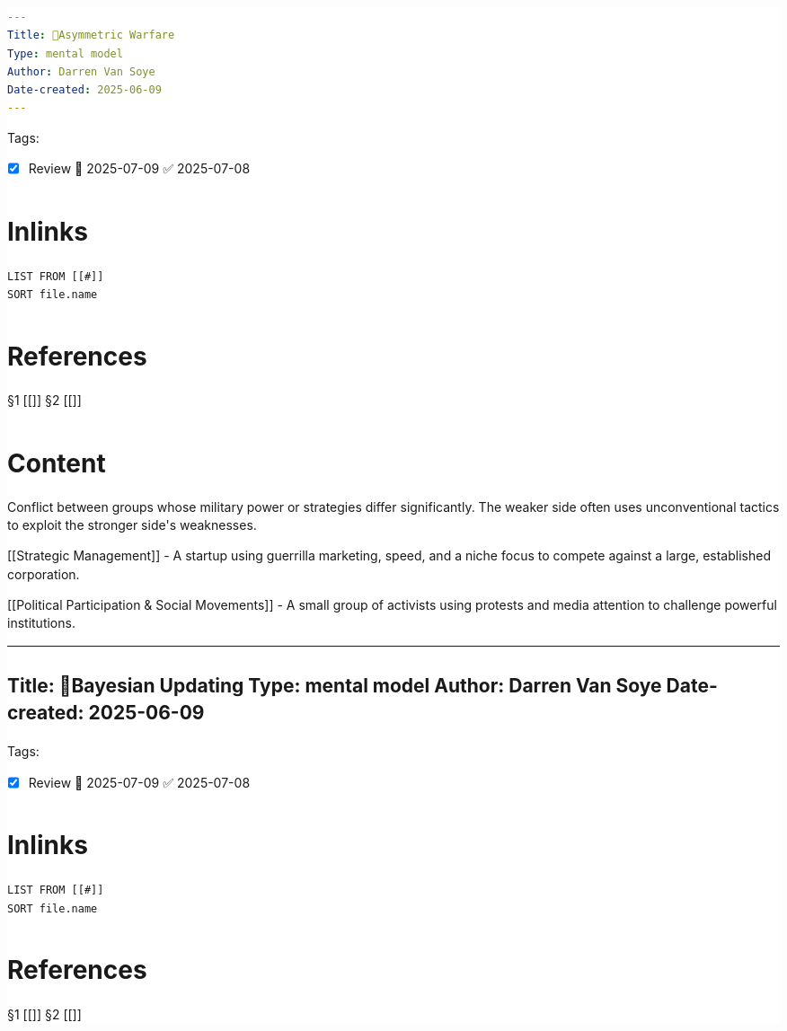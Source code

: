```yaml
---
Title: 🧩Asymmetric Warfare
Type: mental model
Author: Darren Van Soye
Date-created: 2025-06-09
---
```

Tags: 

- [x] Review 📅 2025-07-09 ✅ 2025-07-08

# Inlinks 
```dataview
LIST FROM [[#]]
SORT file.name
```

# References 
§1 [[]]
§2 [[]]

# Content

Conflict between groups whose military power or strategies differ significantly. The weaker side often uses unconventional tactics to exploit the stronger side's weaknesses.

[[Strategic Management]] - A startup using guerrilla marketing, speed, and a niche focus to compete against a large, established corporation.

[[Political Participation & Social Movements]] - A small group of activists using protests and media attention to challenge powerful institutions.
 
---
Title: 🧩Bayesian Updating
Type: mental model
Author: Darren Van Soye
Date-created: 2025-06-09
---
Tags: 

- [x] Review 📅 2025-07-09 ✅ 2025-07-08

# Inlinks 
```dataview
LIST FROM [[#]]
SORT file.name
```

# References 
§1 [[]]
§2 [[]]
